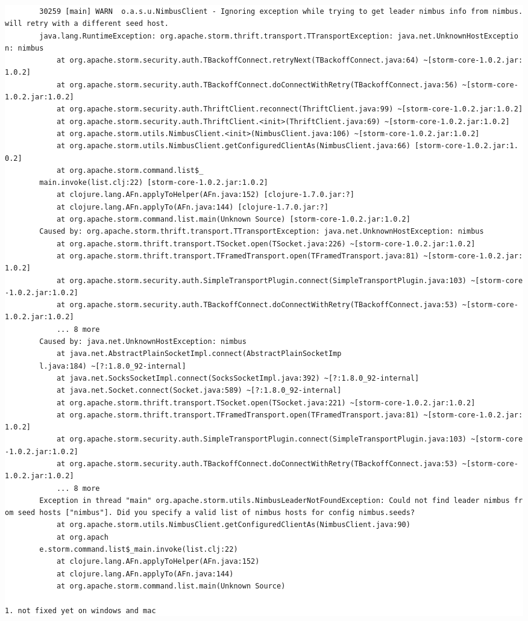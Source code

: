             30259 [main] WARN  o.a.s.u.NimbusClient - Ignoring exception while trying to get leader nimbus info from nimbus. will retry with a different seed host.
            java.lang.RuntimeException: org.apache.storm.thrift.transport.TTransportException: java.net.UnknownHostException: nimbus
                at org.apache.storm.security.auth.TBackoffConnect.retryNext(TBackoffConnect.java:64) ~[storm-core-1.0.2.jar:1.0.2]
                at org.apache.storm.security.auth.TBackoffConnect.doConnectWithRetry(TBackoffConnect.java:56) ~[storm-core-1.0.2.jar:1.0.2]
                at org.apache.storm.security.auth.ThriftClient.reconnect(ThriftClient.java:99) ~[storm-core-1.0.2.jar:1.0.2]
                at org.apache.storm.security.auth.ThriftClient.<init>(ThriftClient.java:69) ~[storm-core-1.0.2.jar:1.0.2]
                at org.apache.storm.utils.NimbusClient.<init>(NimbusClient.java:106) ~[storm-core-1.0.2.jar:1.0.2]
                at org.apache.storm.utils.NimbusClient.getConfiguredClientAs(NimbusClient.java:66) [storm-core-1.0.2.jar:1.0.2]
                at org.apache.storm.command.list$_
            main.invoke(list.clj:22) [storm-core-1.0.2.jar:1.0.2]
                at clojure.lang.AFn.applyToHelper(AFn.java:152) [clojure-1.7.0.jar:?]
                at clojure.lang.AFn.applyTo(AFn.java:144) [clojure-1.7.0.jar:?]
                at org.apache.storm.command.list.main(Unknown Source) [storm-core-1.0.2.jar:1.0.2]
            Caused by: org.apache.storm.thrift.transport.TTransportException: java.net.UnknownHostException: nimbus
                at org.apache.storm.thrift.transport.TSocket.open(TSocket.java:226) ~[storm-core-1.0.2.jar:1.0.2]
                at org.apache.storm.thrift.transport.TFramedTransport.open(TFramedTransport.java:81) ~[storm-core-1.0.2.jar:1.0.2]
                at org.apache.storm.security.auth.SimpleTransportPlugin.connect(SimpleTransportPlugin.java:103) ~[storm-core-1.0.2.jar:1.0.2]
                at org.apache.storm.security.auth.TBackoffConnect.doConnectWithRetry(TBackoffConnect.java:53) ~[storm-core-1.0.2.jar:1.0.2]
                ... 8 more
            Caused by: java.net.UnknownHostException: nimbus
                at java.net.AbstractPlainSocketImpl.connect(AbstractPlainSocketImp
            l.java:184) ~[?:1.8.0_92-internal]
                at java.net.SocksSocketImpl.connect(SocksSocketImpl.java:392) ~[?:1.8.0_92-internal]
                at java.net.Socket.connect(Socket.java:589) ~[?:1.8.0_92-internal]
                at org.apache.storm.thrift.transport.TSocket.open(TSocket.java:221) ~[storm-core-1.0.2.jar:1.0.2]
                at org.apache.storm.thrift.transport.TFramedTransport.open(TFramedTransport.java:81) ~[storm-core-1.0.2.jar:1.0.2]
                at org.apache.storm.security.auth.SimpleTransportPlugin.connect(SimpleTransportPlugin.java:103) ~[storm-core-1.0.2.jar:1.0.2]
                at org.apache.storm.security.auth.TBackoffConnect.doConnectWithRetry(TBackoffConnect.java:53) ~[storm-core-1.0.2.jar:1.0.2]
                ... 8 more
            Exception in thread "main" org.apache.storm.utils.NimbusLeaderNotFoundException: Could not find leader nimbus from seed hosts ["nimbus"]. Did you specify a valid list of nimbus hosts for config nimbus.seeds?
                at org.apache.storm.utils.NimbusClient.getConfiguredClientAs(NimbusClient.java:90)
                at org.apach
            e.storm.command.list$_main.invoke(list.clj:22)
                at clojure.lang.AFn.applyToHelper(AFn.java:152)
                at clojure.lang.AFn.applyTo(AFn.java:144)
                at org.apache.storm.command.list.main(Unknown Source)

    1. not fixed yet on windows and mac
